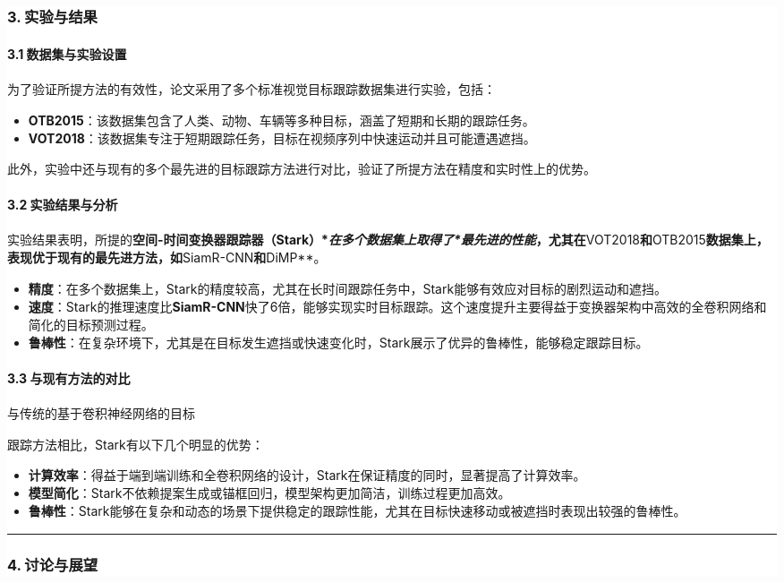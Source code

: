 











### 3. **实验与结果**

#### 3.1 **数据集与实验设置**

为了验证所提方法的有效性，论文采用了多个标准视觉目标跟踪数据集进行实验，包括：

- **OTB2015**：该数据集包含了人类、动物、车辆等多种目标，涵盖了短期和长期的跟踪任务。
- **VOT2018**：该数据集专注于短期跟踪任务，目标在视频序列中快速运动并且可能遭遇遮挡。

此外，实验中还与现有的多个最先进的目标跟踪方法进行对比，验证了所提方法在精度和实时性上的优势。

#### 3.2 **实验结果与分析**

实验结果表明，所提的**空间-时间变换器跟踪器（Stark）\**在多个数据集上取得了\**最先进的性能**，尤其在**VOT2018**和**OTB2015**数据集上，表现优于现有的最先进方法，如**SiamR-CNN**和**DiMP**。

- **精度**：在多个数据集上，Stark的精度较高，尤其在长时间跟踪任务中，Stark能够有效应对目标的剧烈运动和遮挡。
- **速度**：Stark的推理速度比**SiamR-CNN**快了6倍，能够实现实时目标跟踪。这个速度提升主要得益于变换器架构中高效的全卷积网络和简化的目标预测过程。
- **鲁棒性**：在复杂环境下，尤其是在目标发生遮挡或快速变化时，Stark展示了优异的鲁棒性，能够稳定跟踪目标。

#### 3.3 **与现有方法的对比**

与传统的基于卷积神经网络的目标

跟踪方法相比，Stark有以下几个明显的优势：

- **计算效率**：得益于端到端训练和全卷积网络的设计，Stark在保证精度的同时，显著提高了计算效率。
- **模型简化**：Stark不依赖提案生成或锚框回归，模型架构更加简洁，训练过程更加高效。
- **鲁棒性**：Stark能够在复杂和动态的场景下提供稳定的跟踪性能，尤其在目标快速移动或被遮挡时表现出较强的鲁棒性。

------





























### 4. **讨论与展望**
